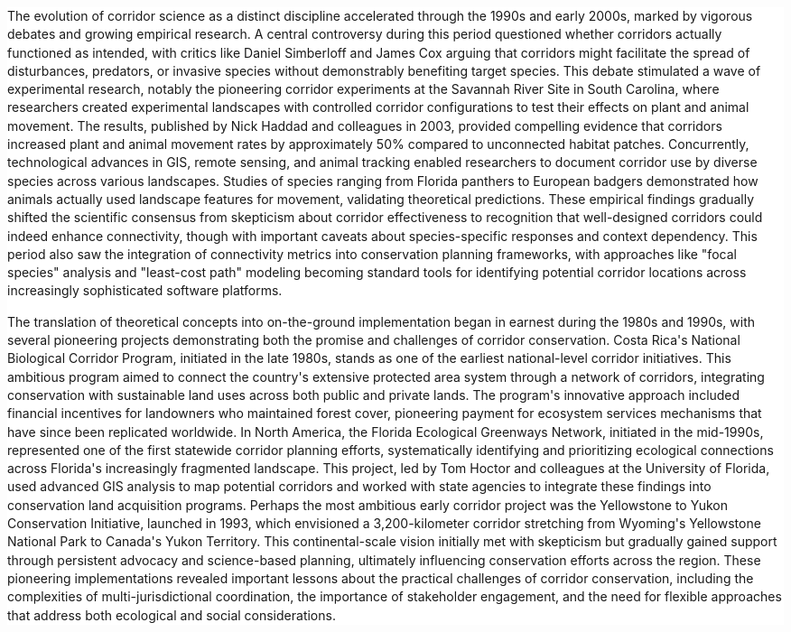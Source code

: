 The evolution of corridor science as a distinct discipline accelerated through the 1990s and early 2000s, marked by vigorous debates and growing empirical research. A central controversy during this period questioned whether corridors actually functioned as intended, with critics like Daniel Simberloff and James Cox arguing that corridors might facilitate the spread of disturbances, predators, or invasive species without demonstrably benefiting target species. This debate stimulated a wave of experimental research, notably the pioneering corridor experiments at the Savannah River Site in South Carolina, where researchers created experimental landscapes with controlled corridor configurations to test their effects on plant and animal movement. The results, published by Nick Haddad and colleagues in 2003, provided compelling evidence that corridors increased plant and animal movement rates by approximately 50% compared to unconnected habitat patches. Concurrently, technological advances in GIS, remote sensing, and animal tracking enabled researchers to document corridor use by diverse species across various landscapes. Studies of species ranging from Florida panthers to European badgers demonstrated how animals actually used landscape features for movement, validating theoretical predictions. These empirical findings gradually shifted the scientific consensus from skepticism about corridor effectiveness to recognition that well-designed corridors could indeed enhance connectivity, though with important caveats about species-specific responses and context dependency. This period also saw the integration of connectivity metrics into conservation planning frameworks, with approaches like "focal species" analysis and "least-cost path" modeling becoming standard tools for identifying potential corridor locations across increasingly sophisticated software platforms.

The translation of theoretical concepts into on-the-ground implementation began in earnest during the 1980s and 1990s, with several pioneering projects demonstrating both the promise and challenges of corridor conservation. Costa Rica's National Biological Corridor Program, initiated in the late 1980s, stands as one of the earliest national-level corridor initiatives. This ambitious program aimed to connect the country's extensive protected area system through a network of corridors, integrating conservation with sustainable land uses across both public and private lands. The program's innovative approach included financial incentives for landowners who maintained forest cover, pioneering payment for ecosystem services mechanisms that have since been replicated worldwide. In North America, the Florida Ecological Greenways Network, initiated in the mid-1990s, represented one of the first statewide corridor planning efforts, systematically identifying and prioritizing ecological connections across Florida's increasingly fragmented landscape. This project, led by Tom Hoctor and colleagues at the University of Florida, used advanced GIS analysis to map potential corridors and worked with state agencies to integrate these findings into conservation land acquisition programs. Perhaps the most ambitious early corridor project was the Yellowstone to Yukon Conservation Initiative, launched in 1993, which envisioned a 3,200-kilometer corridor stretching from Wyoming's Yellowstone National Park to Canada's Yukon Territory. This continental-scale vision initially met with skepticism but gradually gained support through persistent advocacy and science-based planning, ultimately influencing conservation efforts across the region. These pioneering implementations revealed important lessons about the practical challenges of corridor conservation, including the complexities of multi-jurisdictional coordination, the importance of stakeholder engagement, and the need for flexible approaches that address both ecological and social considerations.
